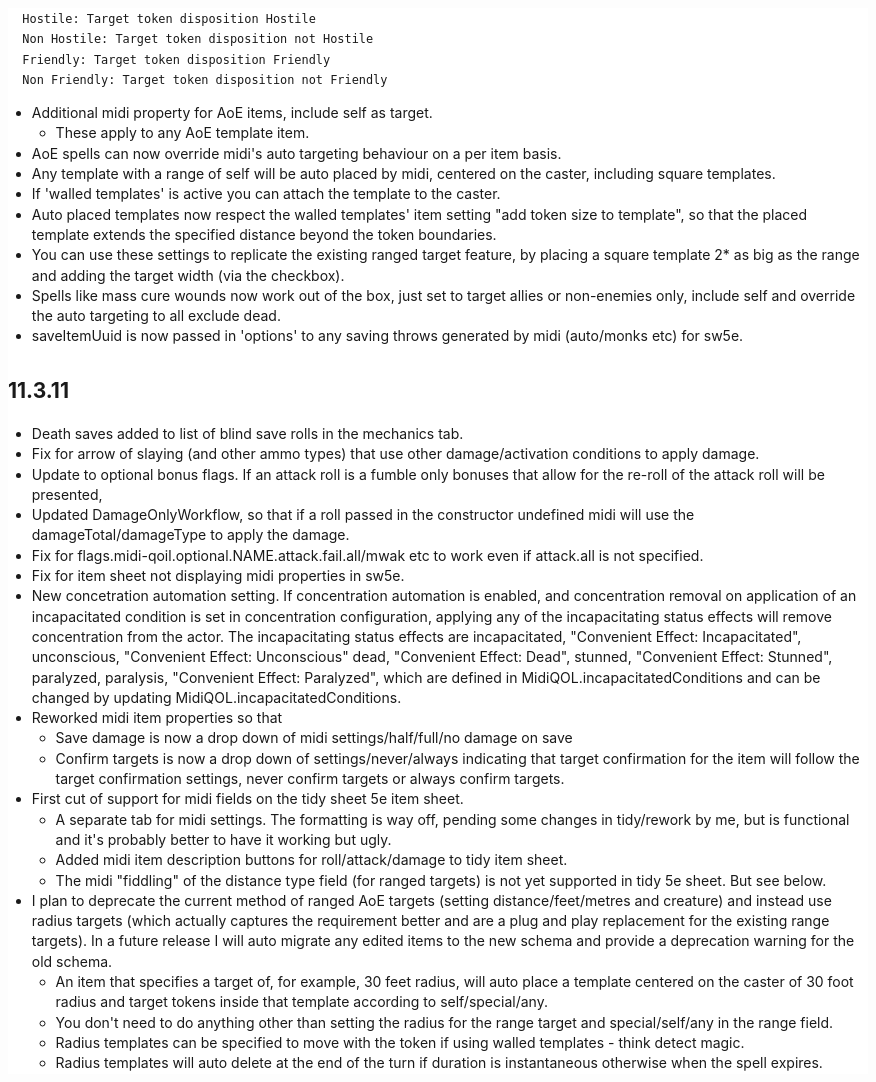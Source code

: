       Hostile: Target token disposition Hostile
      Non Hostile: Target token disposition not Hostile
      Friendly: Target token disposition Friendly
      Non Friendly: Target token disposition not Friendly
  * Additional midi property for AoE items, include self as target.
    - These apply to any AoE template item.
  * AoE spells can now override midi's auto targeting behaviour on a per item basis.
  * Any template with a range of self will be auto placed by midi, centered on the caster, including square templates.
  * If 'walled templates' is active you can attach the template to the caster.
  * Auto placed templates now respect the walled templates' item setting "add token size to template", so that the placed template extends the specified distance beyond the token boundaries.
  * You can use these settings to replicate the existing ranged target feature, by placing a square template 2* as big as the range and adding the target width (via the checkbox).
  * Spells like mass cure wounds now work out of the box, just set to target allies or non-enemies only, include self and override the auto targeting to all exclude dead.
* saveItemUuid is now passed in 'options' to any saving throws generated by midi (auto/monks etc) for sw5e.


## 11.3.11
* Death saves added to list of blind save rolls in the mechanics tab.
* Fix for arrow of slaying (and other ammo types) that use other damage/activation conditions to apply damage.
* Update to optional bonus flags. If an attack roll is a fumble only bonuses that allow for the re-roll of the attack roll will be presented,
* Updated DamageOnlyWorkflow, so that if a roll passed in the constructor undefined midi will use the damageTotal/damageType to apply the damage.
* Fix for flags.midi-qoil.optional.NAME.attack.fail.all/mwak etc to work even if attack.all is not specified.
* Fix for item sheet not displaying midi properties in sw5e.
* New concetration automation setting. If concentration automation is enabled, and concentration removal on application of an incapacitated condition is set in concentration configuration, applying any of the incapacitating status effects will remove concentration from the actor. The incapacitating status effects are
  incapacitated, "Convenient Effect: Incapacitated", unconscious, "Convenient Effect: Unconscious" dead, "Convenient Effect: Dead", stunned, "Convenient Effect: Stunned", paralyzed, paralysis, "Convenient Effect: Paralyzed", which are defined in MidiQOL.incapacitatedConditions and can be changed by updating MidiQOL.incapacitatedConditions.
* Reworked midi item properties so that 
  - Save damage is now a drop down of midi settings/half/full/no damage on save
  - Confirm targets is now a drop down of settings/never/always indicating that target confirmation for the item will follow the target confirmation settings, never confirm targets or always confirm targets.
* First cut of support for midi fields on the tidy sheet 5e item sheet.
  - A separate tab for midi settings. The formatting is way off, pending some changes in tidy/rework by me, but is functional and it's probably better to have it working but ugly.
  - Added midi item description buttons for roll/attack/damage to tidy item sheet.
  - The midi "fiddling" of the distance type field (for ranged targets) is not yet supported in tidy 5e sheet. But see below.
* I plan to deprecate the current method of ranged AoE targets (setting distance/feet/metres and creature) and instead use radius targets (which actually captures the requirement better and are a plug and play replacement for the existing range targets). In a future release I will auto migrate any edited items to the new schema and provide a deprecation warning for the old schema.
  - An item that specifies a target of, for example, 30 feet radius, will auto place a template centered on the caster of 30 foot radius and target tokens inside that template according to self/special/any.
  - You don't need to do anything other than setting the radius for the range target and special/self/any in the range field.
  - Radius templates can be specified to move with the token if using walled templates - think detect magic.
  - Radius templates will auto delete at the end of the turn if duration is instantaneous otherwise when the spell expires.